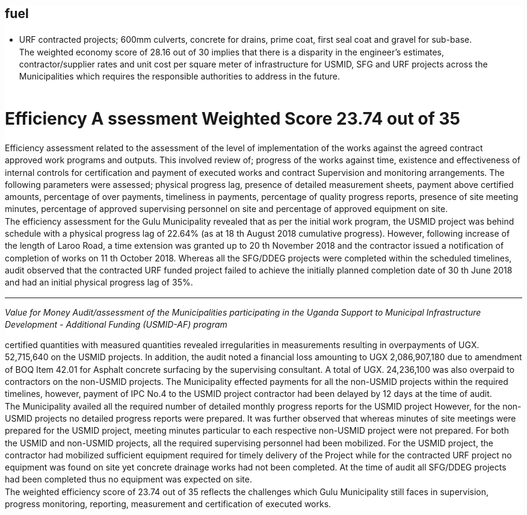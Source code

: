 ## fuel

- URF contracted projects; 600mm culverts, concrete for drains, prime coat, first seal coat and gravel for sub-base.  
The weighted economy score of 28.16 out of 30 implies that there is a disparity in the engineer’s estimates, contractor/supplier rates and unit cost per square meter of infrastructure for USMID, SFG and URF projects across the Municipalities which requires the responsible authorities to address in the future.

# Efficiency A ssessment Weighted Score 23.74 out of 35

Efficiency assessment related to the assessment of the level of implementation of the works against the agreed contract approved work programs and outputs. This involved review of; progress of the works against time, existence and effectiveness of internal controls for certification and payment of executed works and contract Supervision and monitoring arrangements. The following parameters were assessed; physical progress lag, presence of detailed measurement sheets, payment above certified amounts, percentage of over payments, timeliness in payments, percentage of quality progress reports, presence of site meeting minutes, percentage of approved supervising personnel on site and percentage of approved equipment on site.  
The efficiency assessment for the Gulu Municipality revealed that as per the initial work program, the USMID project was behind schedule with a physical progress lag of 22.64% (as at 18 th August 2018 cumulative progress). However, following increase of the length of Laroo Road, a time extension was granted up to 20 th November 2018 and the contractor issued a notification of completion of works on 11 th October 2018. Whereas all the SFG/DDEG projects were completed within the scheduled timelines, audit observed that the contracted URF funded project failed to achieve the initially planned completion date of 30 th June 2018 and had an initial physical progress lag of 35%.

---

*Value for Money Audit/assessment of the Municipalities participating in the Uganda Support to Municipal Infrastructure Development - Additional Funding (USMID-AF) program*

certified quantities with measured quantities revealed irregularities in measurements resulting in overpayments of UGX. 52,715,640 on the USMID projects. In addition, the audit noted a financial loss amounting to UGX 2,086,907,180 due to amendment of BOQ Item 42.01 for Asphalt concrete surfacing by the supervising consultant. A total of UGX. 24,236,100 was also overpaid to contractors on the non-USMID projects. The Municipality effected payments for all the non-USMID projects within the required timelines, however, payment of IPC No.4 to the USMID project contractor had been delayed by 12 days at the time of audit.  
The Municipality availed all the required number of detailed monthly progress reports for the USMID project However, for the non-USMID projects no detailed progress reports were prepared. It was further observed that whereas minutes of site meetings were prepared for the USMID project, meeting minutes particular to each respective non-USMID project were not prepared. For both the USMID and non-USMID projects, all the required supervising personnel had been mobilized. For the USMID project, the contractor had mobilized sufficient equipment required for timely delivery of the Project while for the contracted URF project no equipment was found on site yet concrete drainage works had not been completed. At the time of audit all SFG/DDEG projects had been completed thus no equipment was expected on site.  
The weighted efficiency score of 23.74 out of 35 reflects the challenges which Gulu Municipality still faces in supervision, progress monitoring, reporting, measurement and certification of executed works.
